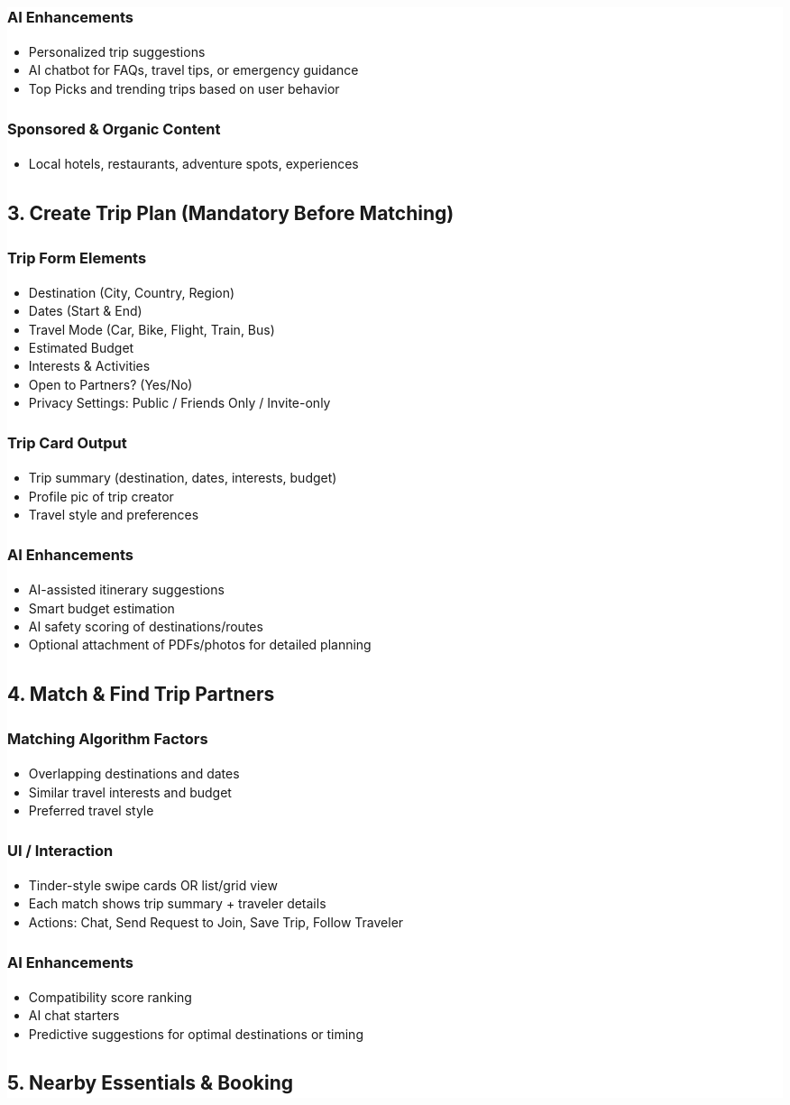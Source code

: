 ### AI Enhancements
- Personalized trip suggestions
- AI chatbot for FAQs, travel tips, or emergency guidance
- Top Picks and trending trips based on user behavior

### Sponsored & Organic Content
- Local hotels, restaurants, adventure spots, experiences

## 3. Create Trip Plan (Mandatory Before Matching)

### Trip Form Elements
- Destination (City, Country, Region)
- Dates (Start & End)
- Travel Mode (Car, Bike, Flight, Train, Bus)
- Estimated Budget
- Interests & Activities
- Open to Partners? (Yes/No)
- Privacy Settings: Public / Friends Only / Invite-only

### Trip Card Output
- Trip summary (destination, dates, interests, budget)
- Profile pic of trip creator
- Travel style and preferences

### AI Enhancements
- AI-assisted itinerary suggestions
- Smart budget estimation
- AI safety scoring of destinations/routes
- Optional attachment of PDFs/photos for detailed planning

## 4. Match & Find Trip Partners

### Matching Algorithm Factors
- Overlapping destinations and dates
- Similar travel interests and budget
- Preferred travel style

### UI / Interaction
- Tinder-style swipe cards OR list/grid view
- Each match shows trip summary + traveler details
- Actions: Chat, Send Request to Join, Save Trip, Follow Traveler

### AI Enhancements
- Compatibility score ranking
- AI chat starters
- Predictive suggestions for optimal destinations or timing

## 5. Nearby Essentials & Booking

